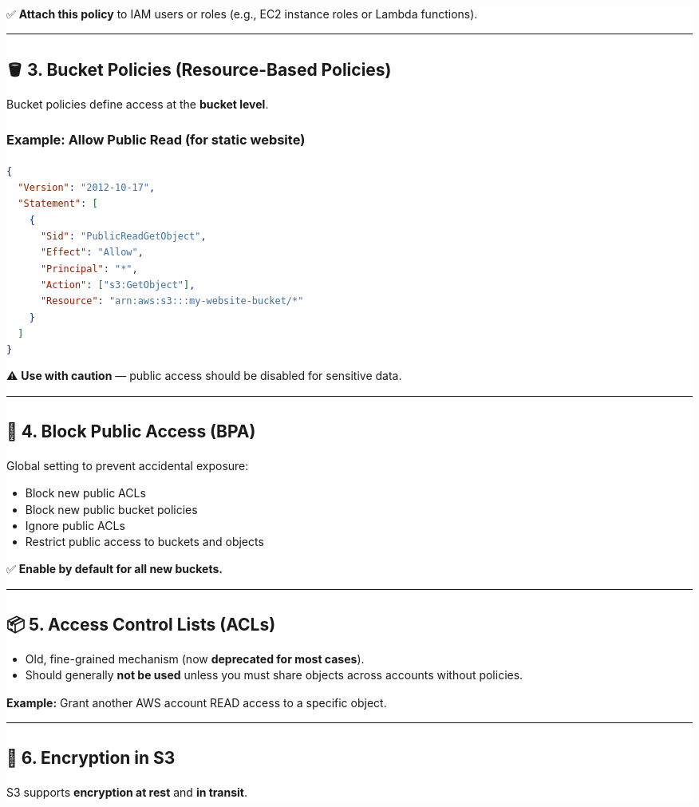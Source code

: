 ✅ **Attach this policy** to IAM users or roles (e.g., EC2 instance roles or Lambda functions).

---

## 🪣 **3. Bucket Policies (Resource-Based Policies)**

Bucket policies define access at the **bucket level**.

### Example: Allow Public Read (for static website)

```json
{
  "Version": "2012-10-17",
  "Statement": [
    {
      "Sid": "PublicReadGetObject",
      "Effect": "Allow",
      "Principal": "*",
      "Action": ["s3:GetObject"],
      "Resource": "arn:aws:s3:::my-website-bucket/*"
    }
  ]
}
```

⚠️ **Use with caution** — public access should be disabled for sensitive data.

---

## 🚫 **4. Block Public Access (BPA)**

Global setting to prevent accidental exposure:

- Block new public ACLs
- Block new public bucket policies
- Ignore public ACLs
- Restrict public access to buckets and objects

✅ **Enable by default for all new buckets.**

---

## 📦 **5. Access Control Lists (ACLs)**

- Old, fine-grained mechanism (now **deprecated for most cases**).
- Should generally **not be used** unless you must share objects across accounts without policies.

**Example:** Grant another AWS account READ access to a specific object.

---

## 🧭 **6. Encryption in S3**

S3 supports **encryption at rest** and **in transit**.
